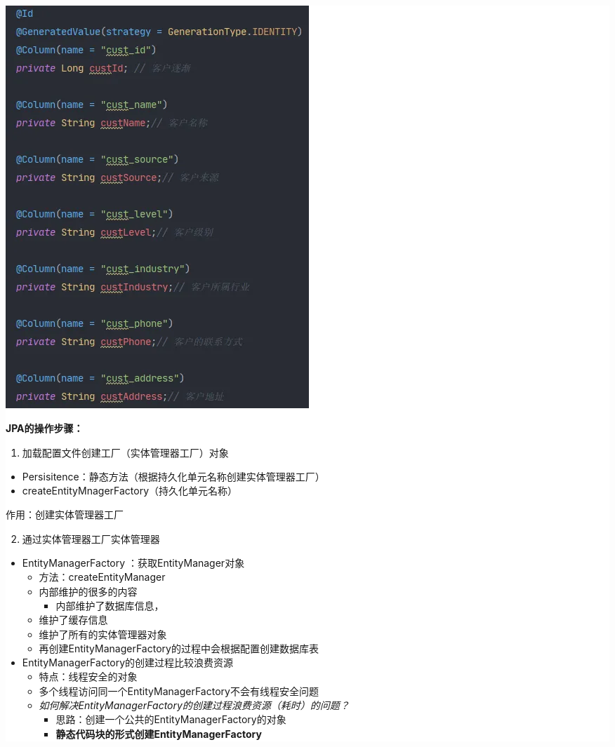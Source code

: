 ![](./JpaImg/62.webp)

 **JPA的操作步骤：**

1. 加载配置文件创建工厂（实体管理器工厂）对象

* Persisitence：静态方法（根据持久化单元名称创建实体管理器工厂）
* createEntityMnagerFactory（持久化单元名称）

作用：创建实体管理器工厂

2. 通过实体管理器工厂实体管理器

* EntityManagerFactory ：获取EntityManager对象
  * 方法：createEntityManager
  * 内部维护的很多的内容
    * 内部维护了数据库信息，
  * 维护了缓存信息
  * 维护了所有的实体管理器对象
  * 再创建EntityManagerFactory的过程中会根据配置创建数据库表
* EntityManagerFactory的创建过程比较浪费资源
  * 特点：线程安全的对象
  * 多个线程访问同一个EntityManagerFactory不会有线程安全问题
  * *如何解决EntityManagerFactory的创建过程浪费资源（耗时）的问题？*
    * 思路：创建一个公共的EntityManagerFactory的对象
    * **静态代码块的形式创建EntityManagerFactory**
